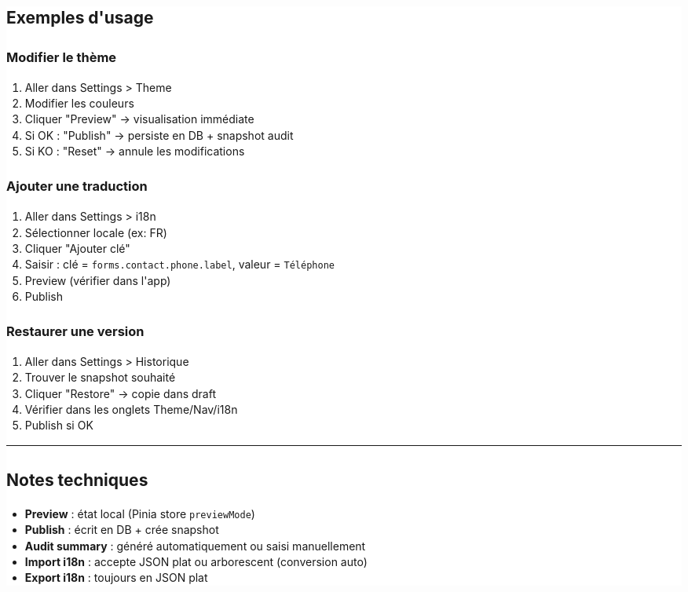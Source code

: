
## Exemples d'usage

### Modifier le thème

1. Aller dans Settings > Theme
2. Modifier les couleurs
3. Cliquer "Preview" → visualisation immédiate
4. Si OK : "Publish" → persiste en DB + snapshot audit
5. Si KO : "Reset" → annule les modifications

### Ajouter une traduction

1. Aller dans Settings > i18n
2. Sélectionner locale (ex: FR)
3. Cliquer "Ajouter clé"
4. Saisir : clé = `forms.contact.phone.label`, valeur = `Téléphone`
5. Preview (vérifier dans l'app)
6. Publish

### Restaurer une version

1. Aller dans Settings > Historique
2. Trouver le snapshot souhaité
3. Cliquer "Restore" → copie dans draft
4. Vérifier dans les onglets Theme/Nav/i18n
5. Publish si OK

---

## Notes techniques

- **Preview** : état local (Pinia store `previewMode`)
- **Publish** : écrit en DB + crée snapshot
- **Audit summary** : généré automatiquement ou saisi manuellement
- **Import i18n** : accepte JSON plat ou arborescent (conversion auto)
- **Export i18n** : toujours en JSON plat
